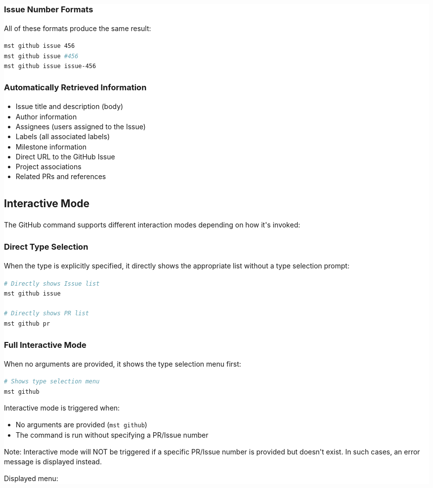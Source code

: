 ### Issue Number Formats

All of these formats produce the same result:

```bash
mst github issue 456
mst github issue #456
mst github issue issue-456
```

### Automatically Retrieved Information

- Issue title and description (body)
- Author information  
- Assignees (users assigned to the Issue)
- Labels (all associated labels)
- Milestone information
- Direct URL to the GitHub Issue
- Project associations
- Related PRs and references

## Interactive Mode

The GitHub command supports different interaction modes depending on how it's invoked:

### Direct Type Selection

When the type is explicitly specified, it directly shows the appropriate list without a type selection prompt:

```bash
# Directly shows Issue list
mst github issue

# Directly shows PR list  
mst github pr
```

### Full Interactive Mode

When no arguments are provided, it shows the type selection menu first:

```bash
# Shows type selection menu
mst github
```

Interactive mode is triggered when:
- No arguments are provided (`mst github`)
- The command is run without specifying a PR/Issue number

Note: Interactive mode will NOT be triggered if a specific PR/Issue number is provided but doesn't exist. In such cases, an error message is displayed instead.

Displayed menu:
